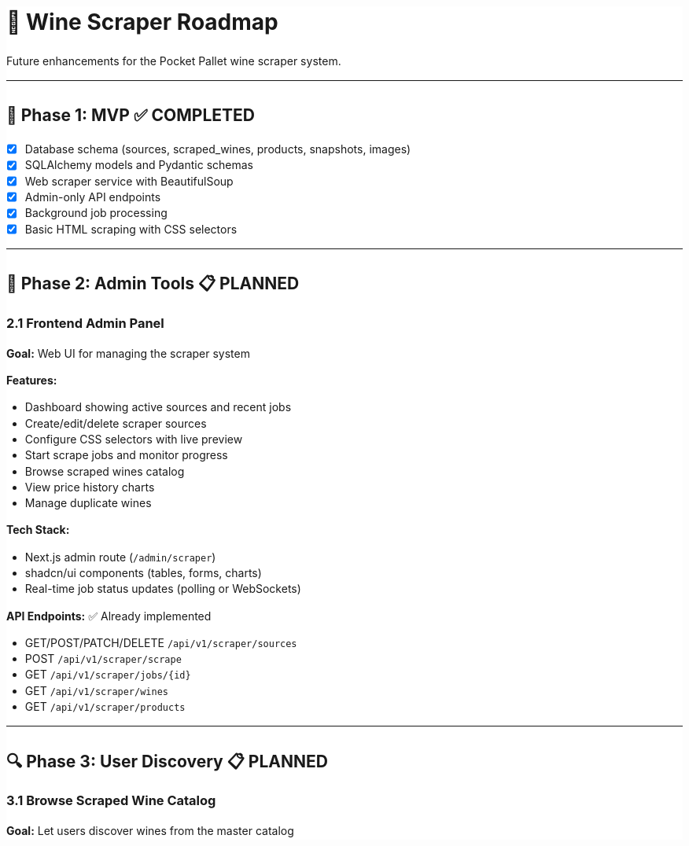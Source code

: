 # 🍷 Wine Scraper Roadmap

Future enhancements for the Pocket Pallet wine scraper system.

---

## 🎯 **Phase 1: MVP** ✅ COMPLETED

- [x] Database schema (sources, scraped_wines, products, snapshots, images)
- [x] SQLAlchemy models and Pydantic schemas
- [x] Web scraper service with BeautifulSoup
- [x] Admin-only API endpoints
- [x] Background job processing
- [x] Basic HTML scraping with CSS selectors

---

## 🚀 **Phase 2: Admin Tools** 📋 PLANNED

### **2.1 Frontend Admin Panel**
**Goal:** Web UI for managing the scraper system

**Features:**
- Dashboard showing active sources and recent jobs
- Create/edit/delete scraper sources
- Configure CSS selectors with live preview
- Start scrape jobs and monitor progress
- Browse scraped wines catalog
- View price history charts
- Manage duplicate wines

**Tech Stack:**
- Next.js admin route (`/admin/scraper`)
- shadcn/ui components (tables, forms, charts)
- Real-time job status updates (polling or WebSockets)

**API Endpoints:** ✅ Already implemented
- GET/POST/PATCH/DELETE `/api/v1/scraper/sources`
- POST `/api/v1/scraper/scrape`
- GET `/api/v1/scraper/jobs/{id}`
- GET `/api/v1/scraper/wines`
- GET `/api/v1/scraper/products`

---

## 🔍 **Phase 3: User Discovery** 📋 PLANNED

### **3.1 Browse Scraped Wine Catalog**
**Goal:** Let users discover wines from the master catalog
